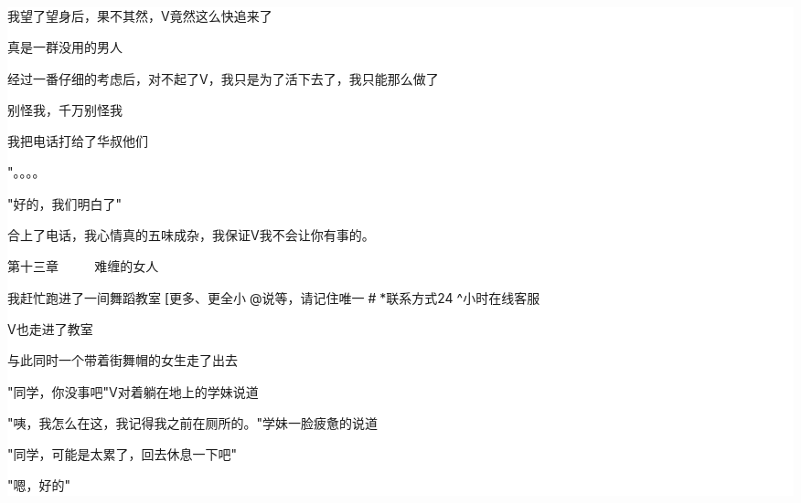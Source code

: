 

我望了望身后，果不其然，V竟然这么快追来了



真是一群没用的男人



经过一番仔细的考虑后，对不起了V，我只是为了活下去了，我只能那么做了



别怪我，千万别怪我



我把电话打给了华叔他们



"。。。。



"好的，我们明白了"





合上了电话，我心情真的五味成杂，我保证V我不会让你有事的。







第十三章          难缠的女人



我赶忙跑进了一间舞蹈教室 [更多、更全小 @说等，请记住唯一 # *联系方式24 ^小时在线客服





V也走进了教室





与此同时一个带着街舞帽的女生走了出去



"同学，你没事吧"V对着躺在地上的学妹说道





"咦，我怎么在这，我记得我之前在厕所的。"学妹一脸疲惫的说道





"同学，可能是太累了，回去休息一下吧"





"嗯，好的"
